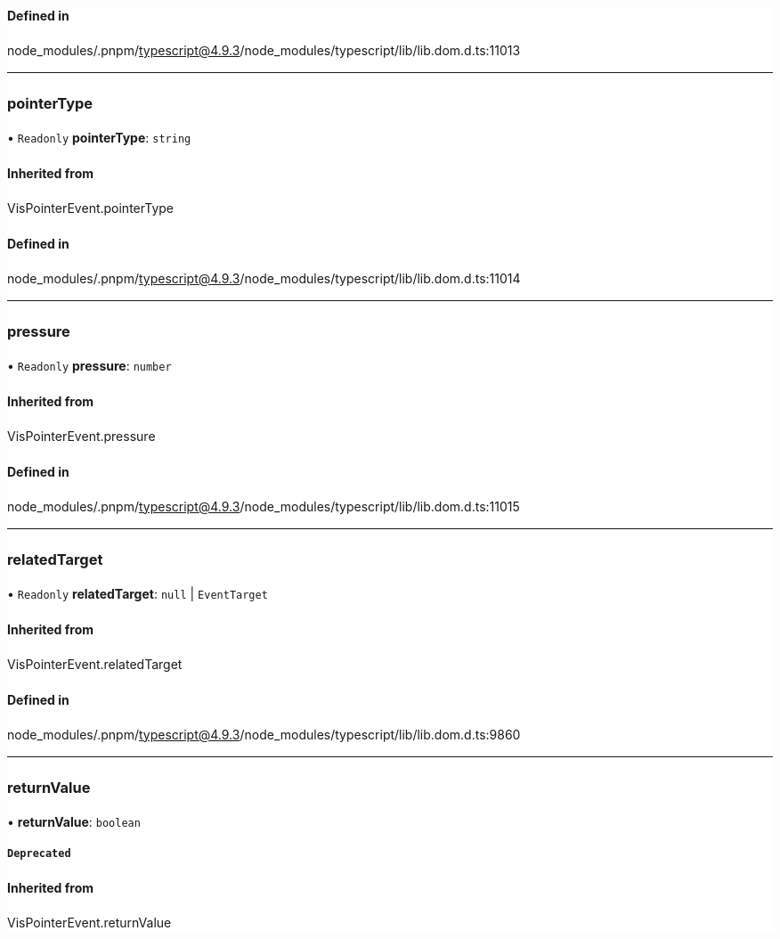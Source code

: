 #### Defined in

node_modules/.pnpm/typescript@4.9.3/node_modules/typescript/lib/lib.dom.d.ts:11013

___

### pointerType

• `Readonly` **pointerType**: `string`

#### Inherited from

VisPointerEvent.pointerType

#### Defined in

node_modules/.pnpm/typescript@4.9.3/node_modules/typescript/lib/lib.dom.d.ts:11014

___

### pressure

• `Readonly` **pressure**: `number`

#### Inherited from

VisPointerEvent.pressure

#### Defined in

node_modules/.pnpm/typescript@4.9.3/node_modules/typescript/lib/lib.dom.d.ts:11015

___

### relatedTarget

• `Readonly` **relatedTarget**: ``null`` \| `EventTarget`

#### Inherited from

VisPointerEvent.relatedTarget

#### Defined in

node_modules/.pnpm/typescript@4.9.3/node_modules/typescript/lib/lib.dom.d.ts:9860

___

### returnValue

• **returnValue**: `boolean`

**`Deprecated`**

#### Inherited from

VisPointerEvent.returnValue
